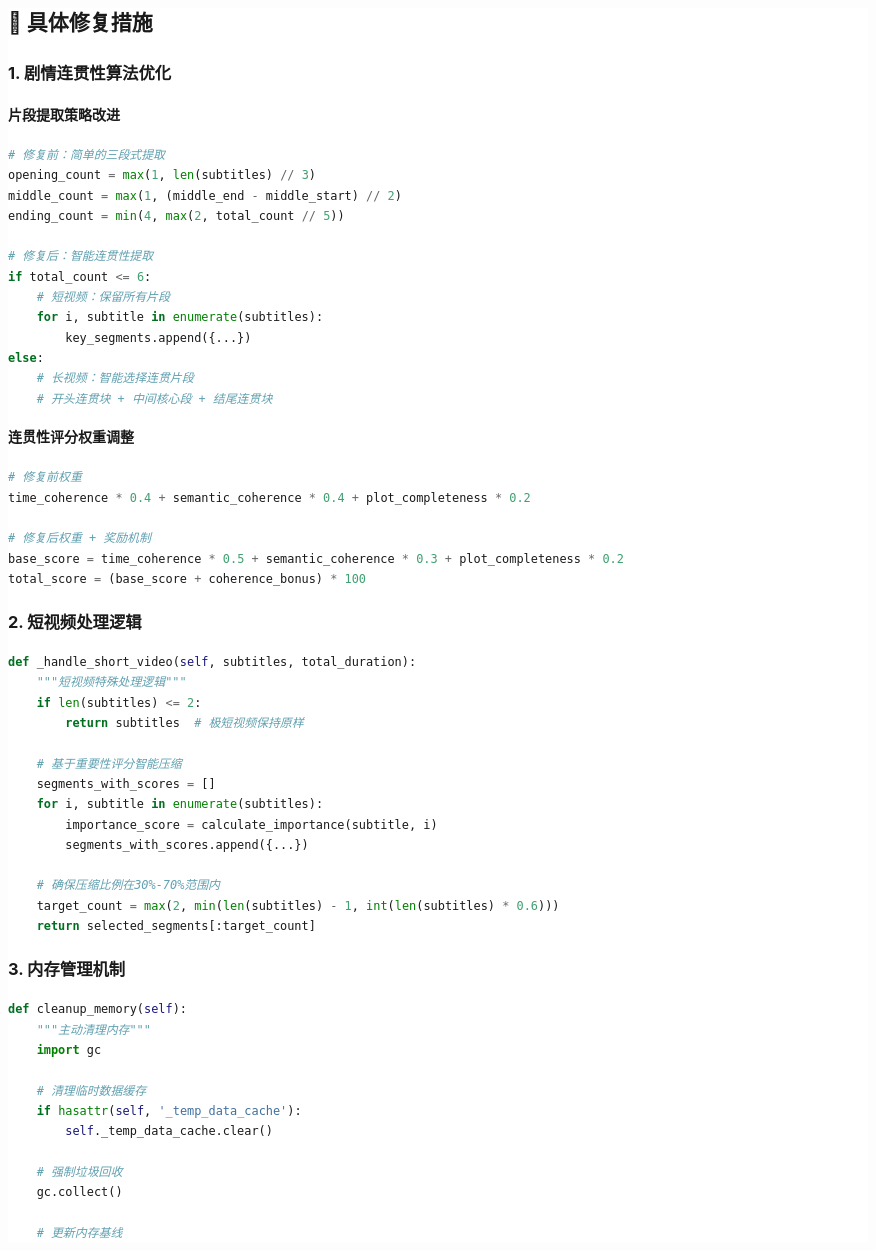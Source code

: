 ## 🔧 具体修复措施

### 1. 剧情连贯性算法优化

#### 片段提取策略改进
```python
# 修复前：简单的三段式提取
opening_count = max(1, len(subtitles) // 3)
middle_count = max(1, (middle_end - middle_start) // 2)
ending_count = min(4, max(2, total_count // 5))

# 修复后：智能连贯性提取
if total_count <= 6:
    # 短视频：保留所有片段
    for i, subtitle in enumerate(subtitles):
        key_segments.append({...})
else:
    # 长视频：智能选择连贯片段
    # 开头连贯块 + 中间核心段 + 结尾连贯块
```

#### 连贯性评分权重调整
```python
# 修复前权重
time_coherence * 0.4 + semantic_coherence * 0.4 + plot_completeness * 0.2

# 修复后权重 + 奖励机制
base_score = time_coherence * 0.5 + semantic_coherence * 0.3 + plot_completeness * 0.2
total_score = (base_score + coherence_bonus) * 100
```

### 2. 短视频处理逻辑
```python
def _handle_short_video(self, subtitles, total_duration):
    """短视频特殊处理逻辑"""
    if len(subtitles) <= 2:
        return subtitles  # 极短视频保持原样
    
    # 基于重要性评分智能压缩
    segments_with_scores = []
    for i, subtitle in enumerate(subtitles):
        importance_score = calculate_importance(subtitle, i)
        segments_with_scores.append({...})
    
    # 确保压缩比例在30%-70%范围内
    target_count = max(2, min(len(subtitles) - 1, int(len(subtitles) * 0.6)))
    return selected_segments[:target_count]
```

### 3. 内存管理机制
```python
def cleanup_memory(self):
    """主动清理内存"""
    import gc
    
    # 清理临时数据缓存
    if hasattr(self, '_temp_data_cache'):
        self._temp_data_cache.clear()
    
    # 强制垃圾回收
    gc.collect()
    
    # 更新内存基线
```